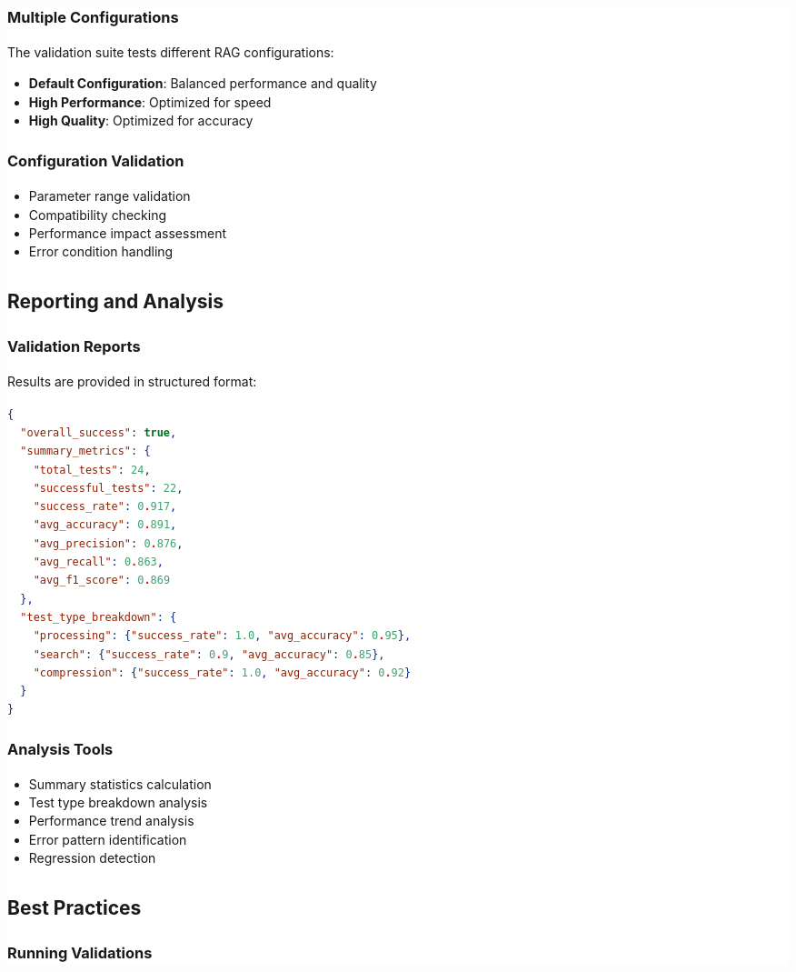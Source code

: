 ### Multiple Configurations

The validation suite tests different RAG configurations:

- **Default Configuration**: Balanced performance and quality
- **High Performance**: Optimized for speed
- **High Quality**: Optimized for accuracy

### Configuration Validation

- Parameter range validation
- Compatibility checking
- Performance impact assessment
- Error condition handling

## Reporting and Analysis

### Validation Reports

Results are provided in structured format:

```json
{
  "overall_success": true,
  "summary_metrics": {
    "total_tests": 24,
    "successful_tests": 22,
    "success_rate": 0.917,
    "avg_accuracy": 0.891,
    "avg_precision": 0.876,
    "avg_recall": 0.863,
    "avg_f1_score": 0.869
  },
  "test_type_breakdown": {
    "processing": {"success_rate": 1.0, "avg_accuracy": 0.95},
    "search": {"success_rate": 0.9, "avg_accuracy": 0.85},
    "compression": {"success_rate": 1.0, "avg_accuracy": 0.92}
  }
}
```

### Analysis Tools

- Summary statistics calculation
- Test type breakdown analysis
- Performance trend analysis
- Error pattern identification
- Regression detection

## Best Practices

### Running Validations
